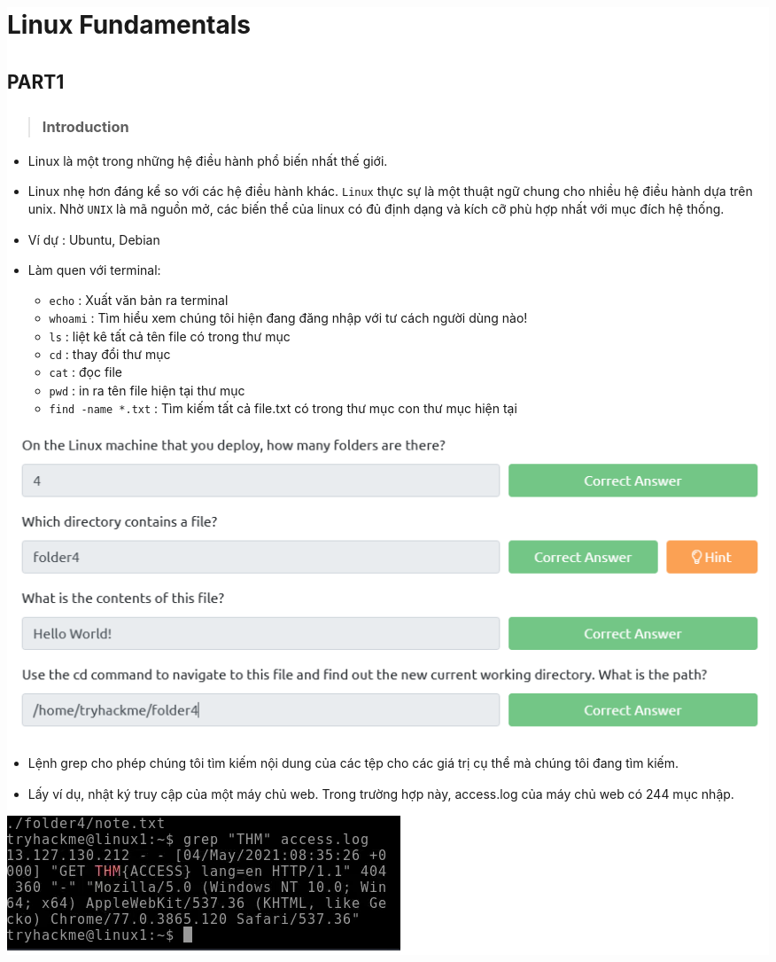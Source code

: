 # **Linux Fundamentals**

## **PART1**

>### **Introduction**

- Linux là một trong những hệ điều hành phổ biến nhất thế giới.

- Linux nhẹ hơn đáng kể so với các hệ điều hành khác. `Linux` thực sự là một thuật ngữ chung cho nhiều hệ điều hành dựa trên unix. Nhờ `UNIX` là mã nguồn mở, các biến thể của linux có đủ định dạng và kích cỡ phù hợp nhất với mục đích hệ thống.

- Ví dự : Ubuntu, Debian

- Làm quen với terminal:
  - `echo` : Xuất văn bản ra terminal
  - `whoami` : Tìm hiểu xem chúng tôi hiện đang đăng nhập với tư cách người dùng nào!
  - `ls` : liệt kê tất cả tên file có trong thư mục
  - `cd` : thay đổi thư mục
  - `cat` : đọc file
  - `pwd` : in ra tên file hiện tại thư mục
  - `find -name *.txt` : Tìm kiếm tất cả file.txt có trong thư mục con thư mục hiện tại

![](./img_linux/1.png)

- Lệnh grep cho phép chúng tôi tìm kiếm nội dung của các tệp cho các giá trị cụ thể mà chúng tôi đang tìm kiếm.

- Lấy ví dụ, nhật ký truy cập của một máy chủ web. Trong trường hợp này, access.log của máy chủ web có 244 mục nhập.

![](./img_linux/2.png)
